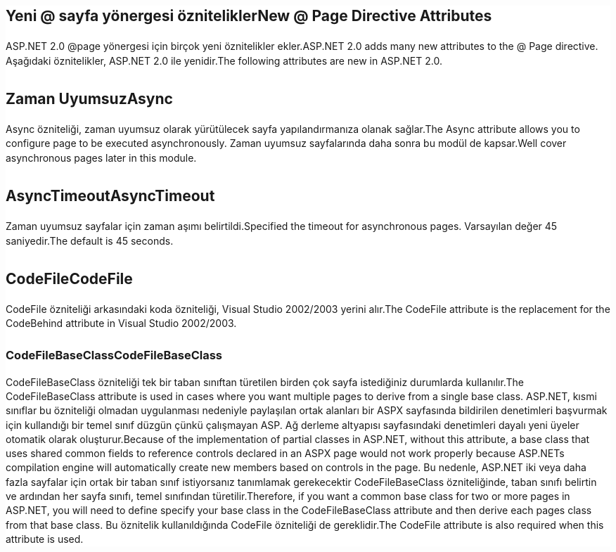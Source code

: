 
## <a name="new--page-directive-attributes"></a><span data-ttu-id="1a0c3-137">Yeni @ sayfa yönergesi öznitelikler</span><span class="sxs-lookup"><span data-stu-id="1a0c3-137">New @ Page Directive Attributes</span></span>

<span data-ttu-id="1a0c3-138">ASP.NET 2.0 @page yönergesi için birçok yeni öznitelikler ekler.</span><span class="sxs-lookup"><span data-stu-id="1a0c3-138">ASP.NET 2.0 adds many new attributes to the @ Page directive.</span></span> <span data-ttu-id="1a0c3-139">Aşağıdaki öznitelikler, ASP.NET 2.0 ile yenidir.</span><span class="sxs-lookup"><span data-stu-id="1a0c3-139">The following attributes are new in ASP.NET 2.0.</span></span>

## <a name="async"></a><span data-ttu-id="1a0c3-140">Zaman Uyumsuz</span><span class="sxs-lookup"><span data-stu-id="1a0c3-140">Async</span></span>

<span data-ttu-id="1a0c3-141">Async özniteliği, zaman uyumsuz olarak yürütülecek sayfa yapılandırmanıza olanak sağlar.</span><span class="sxs-lookup"><span data-stu-id="1a0c3-141">The Async attribute allows you to configure page to be executed asynchronously.</span></span> <span data-ttu-id="1a0c3-142">Zaman uyumsuz sayfalarında daha sonra bu modül de kapsar.</span><span class="sxs-lookup"><span data-stu-id="1a0c3-142">Well cover asynchronous pages later in this module.</span></span>

## <a name="asynctimeout"></a><span data-ttu-id="1a0c3-143">AsyncTimeout</span><span class="sxs-lookup"><span data-stu-id="1a0c3-143">AsyncTimeout</span></span>

<span data-ttu-id="1a0c3-144">Zaman uyumsuz sayfalar için zaman aşımı belirtildi.</span><span class="sxs-lookup"><span data-stu-id="1a0c3-144">Specified the timeout for asynchronous pages.</span></span> <span data-ttu-id="1a0c3-145">Varsayılan değer 45 saniyedir.</span><span class="sxs-lookup"><span data-stu-id="1a0c3-145">The default is 45 seconds.</span></span>

## <a name="codefile"></a><span data-ttu-id="1a0c3-146">CodeFile</span><span class="sxs-lookup"><span data-stu-id="1a0c3-146">CodeFile</span></span>

<span data-ttu-id="1a0c3-147">CodeFile özniteliği arkasındaki koda özniteliği, Visual Studio 2002/2003 yerini alır.</span><span class="sxs-lookup"><span data-stu-id="1a0c3-147">The CodeFile attribute is the replacement for the CodeBehind attribute in Visual Studio 2002/2003.</span></span>

### <a name="codefilebaseclass"></a><span data-ttu-id="1a0c3-148">CodeFileBaseClass</span><span class="sxs-lookup"><span data-stu-id="1a0c3-148">CodeFileBaseClass</span></span>

<span data-ttu-id="1a0c3-149">CodeFileBaseClass özniteliği tek bir taban sınıftan türetilen birden çok sayfa istediğiniz durumlarda kullanılır.</span><span class="sxs-lookup"><span data-stu-id="1a0c3-149">The CodeFileBaseClass attribute is used in cases where you want multiple pages to derive from a single base class.</span></span> <span data-ttu-id="1a0c3-150">ASP.NET, kısmi sınıflar bu özniteliği olmadan uygulanması nedeniyle paylaşılan ortak alanları bir ASPX sayfasında bildirilen denetimleri başvurmak için kullandığı bir temel sınıf düzgün çünkü çalışmayan ASP. Ağ derleme altyapısı sayfasındaki denetimleri dayalı yeni üyeler otomatik olarak oluşturur.</span><span class="sxs-lookup"><span data-stu-id="1a0c3-150">Because of the implementation of partial classes in ASP.NET, without this attribute, a base class that uses shared common fields to reference controls declared in an ASPX page would not work properly because ASP.NETs compilation engine will automatically create new members based on controls in the page.</span></span> <span data-ttu-id="1a0c3-151">Bu nedenle, ASP.NET iki veya daha fazla sayfalar için ortak bir taban sınıf istiyorsanız tanımlamak gerekecektir CodeFileBaseClass özniteliğinde, taban sınıfı belirtin ve ardından her sayfa sınıfı, temel sınıfından türetilir.</span><span class="sxs-lookup"><span data-stu-id="1a0c3-151">Therefore, if you want a common base class for two or more pages in ASP.NET, you will need to define specify your base class in the CodeFileBaseClass attribute and then derive each pages class from that base class.</span></span> <span data-ttu-id="1a0c3-152">Bu öznitelik kullanıldığında CodeFile özniteliği de gereklidir.</span><span class="sxs-lookup"><span data-stu-id="1a0c3-152">The CodeFile attribute is also required when this attribute is used.</span></span>
